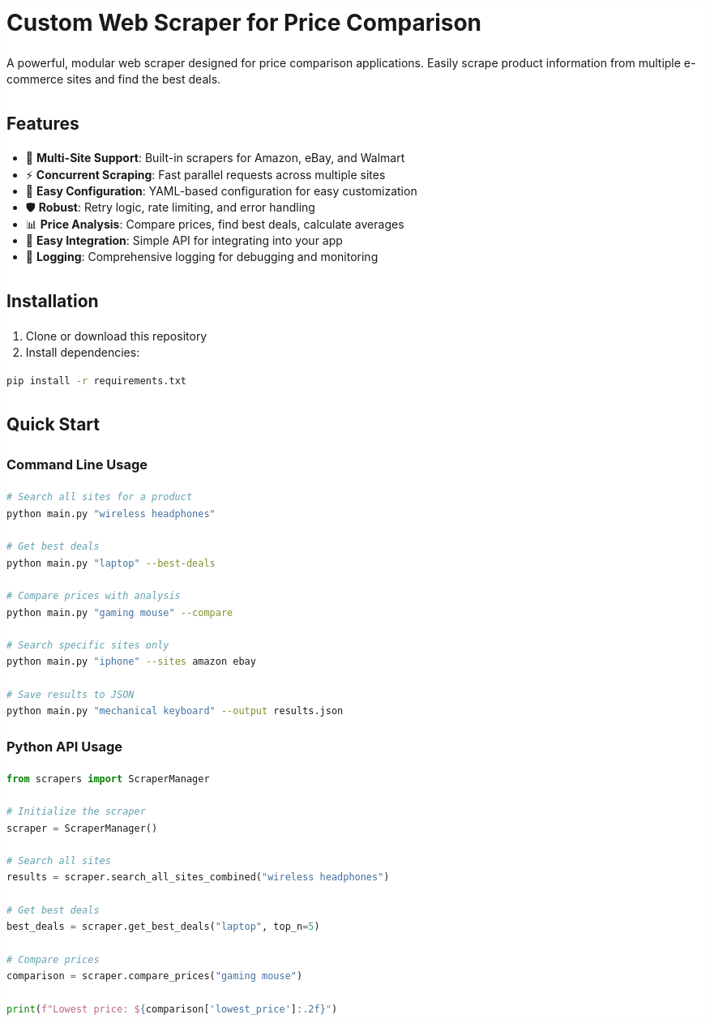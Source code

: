 # Custom Web Scraper for Price Comparison

A powerful, modular web scraper designed for price comparison applications. Easily scrape product information from multiple e-commerce sites and find the best deals.

## Features

- 🚀 **Multi-Site Support**: Built-in scrapers for Amazon, eBay, and Walmart
- ⚡ **Concurrent Scraping**: Fast parallel requests across multiple sites
- 🔧 **Easy Configuration**: YAML-based configuration for easy customization
- 🛡️ **Robust**: Retry logic, rate limiting, and error handling
- 📊 **Price Analysis**: Compare prices, find best deals, calculate averages
- 🔌 **Easy Integration**: Simple API for integrating into your app
- 📝 **Logging**: Comprehensive logging for debugging and monitoring

## Installation

1. Clone or download this repository
2. Install dependencies:

```bash
pip install -r requirements.txt
```

## Quick Start

### Command Line Usage

```bash
# Search all sites for a product
python main.py "wireless headphones"

# Get best deals
python main.py "laptop" --best-deals

# Compare prices with analysis
python main.py "gaming mouse" --compare

# Search specific sites only
python main.py "iphone" --sites amazon ebay

# Save results to JSON
python main.py "mechanical keyboard" --output results.json
```

### Python API Usage

```python
from scrapers import ScraperManager

# Initialize the scraper
scraper = ScraperManager()

# Search all sites
results = scraper.search_all_sites_combined("wireless headphones")

# Get best deals
best_deals = scraper.get_best_deals("laptop", top_n=5)

# Compare prices
comparison = scraper.compare_prices("gaming mouse")

print(f"Lowest price: ${comparison['lowest_price']:.2f}")
```